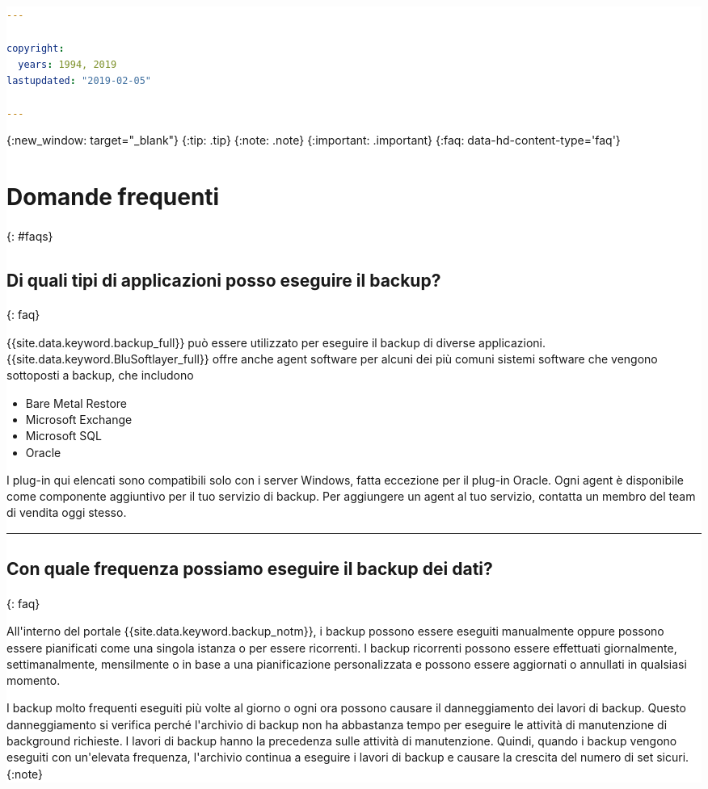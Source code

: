 ```yaml
---

copyright:
  years: 1994, 2019
lastupdated: "2019-02-05"

---
```

{:new_window: target="_blank"}
{:tip: .tip}
{:note: .note}
{:important: .important}
{:faq: data-hd-content-type='faq'}


# Domande frequenti
{: #faqs}

## Di quali tipi di applicazioni posso eseguire il backup?
{: faq}

{{site.data.keyword.backup_full}} può essere utilizzato per eseguire il backup di diverse applicazioni. {{site.data.keyword.BluSoftlayer_full}} offre anche agent software per alcuni dei più comuni sistemi software che vengono sottoposti a backup, che includono

- Bare Metal Restore
- Microsoft Exchange
- Microsoft SQL
- Oracle

I plug-in qui elencati sono compatibili solo con i server Windows, fatta eccezione per il plug-in Oracle. Ogni agent è disponibile come componente aggiuntivo per il tuo servizio di backup. Per aggiungere un agent al tuo servizio, contatta un membro del team di vendita oggi stesso.

<hr>

## Con quale frequenza possiamo eseguire il backup dei dati?
{: faq}

All'interno del portale {{site.data.keyword.backup_notm}}, i backup possono essere eseguiti manualmente oppure possono essere pianificati come una singola istanza o per essere ricorrenti. I backup ricorrenti possono essere effettuati giornalmente, settimanalmente, mensilmente o in base a una pianificazione personalizzata e possono essere aggiornati o annullati in qualsiasi momento.

I backup molto frequenti eseguiti più volte al giorno o ogni ora possono causare il danneggiamento dei lavori di backup. Questo danneggiamento si verifica perché l'archivio di backup non ha abbastanza tempo per eseguire le attività di manutenzione di background richieste. I lavori di backup hanno la precedenza sulle attività di manutenzione. Quindi, quando i backup vengono eseguiti con un'elevata frequenza, l'archivio continua a eseguire i lavori di backup e causare la crescita del numero di set sicuri.
{:note}
